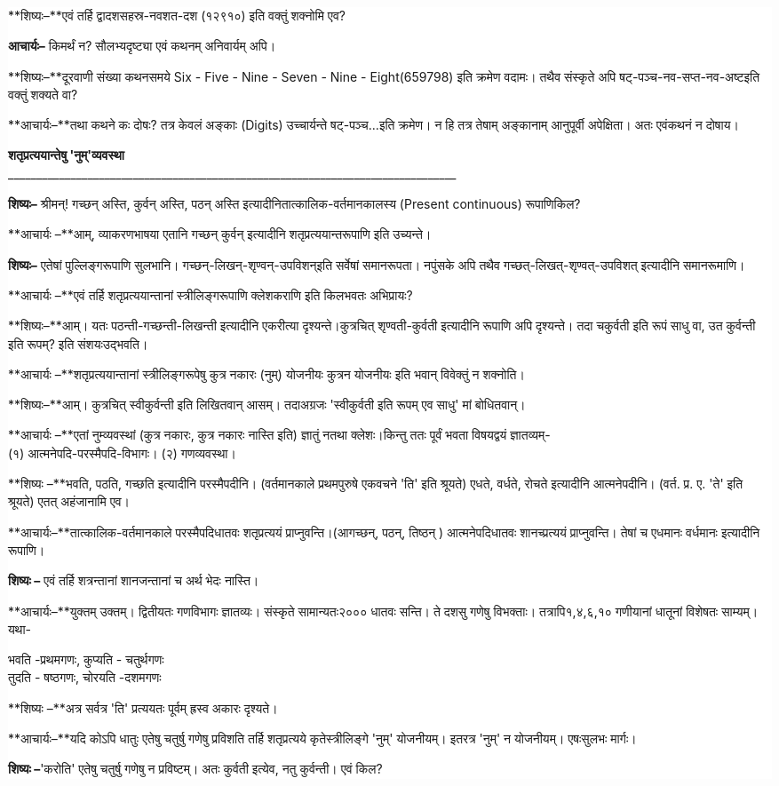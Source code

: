 **शिष्यः–**एवं तर्हि द्वादशसहस्र-नवशत-दश (१२९१०) इति वक्तुं शक्नोमि एव?

**आचार्यः–** किमर्थं न? सौलभ्यदृष्ट्या एवं कथनम् अनिवार्यम् अपि।

**शिष्यः–**दूरवाणी संख्या कथनसमये Six - Five - Nine - Seven - Nine - Eight(659798) इति क्रमेण वदामः। तथैव संस्कृते अपि षट्-पञ्च-नव-सप्त-नव-अष्टइति वक्तुं शक्यते वा?

**आचार्यः–**तथा कथने कः दोषः? तत्र केवलं अङ्काः (Digits) उच्चार्यन्ते षट्-पञ्च...इति क्रमेण। न हि तत्र तेषाम् अङ्कानाम् आनुपूर्वी अपेक्षिता। अतः एवंकथनं न दोषाय।



**शतृप्रत्ययान्तेषु 'नुम्'व्यवस्था**  
\_\_\_\_\_\_\_\_\_\_\_\_\_\_\_\_\_\_\_\_\_\_\_\_\_\_\_\_\_\_\_\_\_\_\_\_\_\_\_\_\_\_\_\_\_\_\_\_\_\_\_\_\_\_\_\_\_\_\_\_\_\_\_\_\_\_\_\_\_\_\_\_\_\_\_\_\_\_\_

**शिष्यः–** श्रीमन्! गच्छन् अस्ति, कुर्वन् अस्ति, पठन् अस्ति इत्यादीनितात्कालिक-वर्तमानकालस्य (Present continuous) रूपाणिकिल?

**आचार्यः –**आम्, व्याकरणभाषया एतानि गच्छन् कुर्वन् इत्यादीनि शतृप्रत्ययान्तरूपाणि इति उच्यन्ते।

**शिष्यः–** एतेषां पुल्लिङ्गरूपाणि सुलभानि। गच्छन्-लिखन्-शृण्वन्-उपविशन्इति सर्वेषां समानरूपता। नपुंसके अपि तथैव गच्छत्-लिखत्-शृण्वत्-उपविशत् इत्यादीनि समानरूमाणि।

**आचार्यः –**एवं तर्हि शतृप्रत्ययान्तानां स्त्रीलिङ्गरूपाणि क्लेशकराणि इति किलभवतः अभिप्रायः?

**शिष्यः–**आम्। यतः पठन्ती-गच्छन्ती-लिखन्ती इत्यादीनि एकरीत्या दृश्यन्ते।कुत्रचित् शृण्वती-कुर्वती इत्यादीनि रूपाणि अपि दृश्यन्ते। तदा चकुर्वती इति रूपं साधु वा, उत कुर्वन्ती इति रूपम्? इति संशयःउद्भवति।

**आचार्यः –**शतृप्रत्ययान्तानां स्त्रीलिङ्गरूपेषु कुत्र नकारः (नुम्) योजनीयः कुत्रन योजनीयः इति भवान् विवेक्तुं न शक्नोति।

**शिष्यः–**आम्। कुत्रचित् स्वीकुर्वन्ती इति लिखितवान् आसम्। तदाअग्रजः 'स्वीकुर्वती इति रूपम् एव साधु' मां बोधितवान्।

**आचार्यः –**एतां नुम्व्यवस्थां (कुत्र नकारः, कुत्र नकारः नास्ति इति) ज्ञातुं नतथा क्लेशः।किन्तु ततः पूर्वं भवता विषयद्वयं ज्ञातव्यम्-  
(१) आत्मनेपदि-परस्मैपदि-विभागः। (२) गणव्यवस्था।



**शिष्यः –**भवति, पठति, गच्छति इत्यादीनि परस्मैपदीनि। (वर्तमानकाले प्रथमपुरुषे एकवचने 'ति' इति श्रूयते) एधते, वर्धते, रोचते इत्यादीनि आत्मनेपदीनि। (वर्त. प्र. ए. 'ते' इति श्रूयते) एतत् अहंजानामि एव।

**आचार्यः–**तात्कालिक-वर्तमानकाले परस्मैपदिधातवः शतृप्रत्ययं प्राप्नुवन्ति।(आगच्छन्, पठन्, तिष्ठन् ) आत्मनेपदिधातवः शानच्प्रत्ययं प्राप्नुवन्ति। तेषां च एधमानः वर्धमानः इत्यादीनि रूपाणि।

**शिष्यः –** एवं तर्हि शत्रन्तानां शानजन्तानां च अर्थ भेदः नास्ति।

**आचार्यः–**युक्तम् उक्तम्। द्वितीयतः गणविभागः ज्ञातव्यः। संस्कृते सामान्यतः२००० धातवः सन्ति। ते दशसु गणेषु विभक्ताः। तत्रापि१,४,६,१० गणीयानां धातूनां विशेषतः साम्यम्। यथा-

भवति -प्रथमगणः, कुप्यति - चतुर्थगणः  
तुदति - षष्ठगणः, चोरयति -दशमगणः

**शिष्यः –**अत्र सर्वत्र 'ति' प्रत्ययतः पूर्वम् ह्रस्व अकारः दृश्यते।

**आचार्यः–**यदि कोऽपि धातुः एतेषु चतुर्षु गणेषु प्रविशति तर्हि शतृप्रत्यये कृतेस्त्रीलिङ्गे 'नुम्' योजनीयम्। इतरत्र 'नुम्' न योजनीयम्। एषःसुलभः मार्गः।

**शिष्यः –**'करोति' एतेषु चतुर्षु गणेषु न प्रविष्टम्। अतः कुर्वती इत्येव, नतु कुर्वन्ती। एवं किल?
